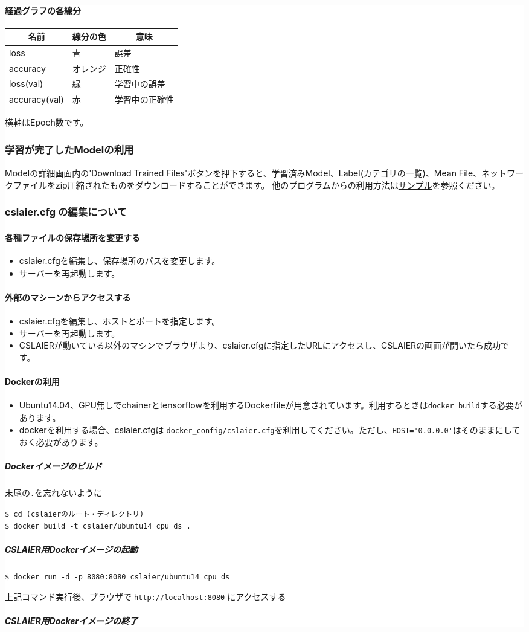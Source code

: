 #### 経過グラフの各線分

|名前|線分の色|意味|
|---|---|---|
|loss|青|誤差|
|accuracy|オレンジ|正確性|
|loss(val)|緑|学習中の誤差 |
|accuracy(val)|赤|学習中の正確性|

横軸はEpoch数です。

### 学習が完了したModelの利用
Modelの詳細画面内の'Download Trained Files'ボタンを押下すると、学習済みModel、Label(カテゴリの一覧)、Mean File、ネットワークファイルをzip圧縮されたものをダウンロードすることができます。
他のプログラムからの利用方法は[サンプル](./examples/inspection/)を参照ください。

### cslaier.cfg の編集について

#### 各種ファイルの保存場所を変更する
* cslaier.cfgを編集し、保存場所のパスを変更します。
* サーバーを再起動します。

#### 外部のマシーンからアクセスする
* cslaier.cfgを編集し、ホストとポートを指定します。
* サーバーを再起動します。
* CSLAIERが動いている以外のマシンでブラウザより、cslaier.cfgに指定したURLにアクセスし、CSLAIERの画面が開いたら成功です。

#### Dockerの利用

* Ubuntu14.04、GPU無しでchainerとtensorflowを利用するDockerfileが用意されています。利用するときは`docker build`する必要があります。
* dockerを利用する場合、cslaier.cfgは `docker_config/cslaier.cfg`を利用してください。ただし、`HOST='0.0.0.0'`はそのままにしておく必要があります。

##### Dockerイメージのビルド

末尾の`.`を忘れないように

```
$ cd (cslaierのルート・ディレクトリ)
$ docker build -t cslaier/ubuntu14_cpu_ds .
```

##### CSLAIER用Dockerイメージの起動

```
$ docker run -d -p 8080:8080 cslaier/ubuntu14_cpu_ds
```

上記コマンド実行後、ブラウザで `http://localhost:8080` にアクセスする

##### CSLAIER用Dockerイメージの終了
